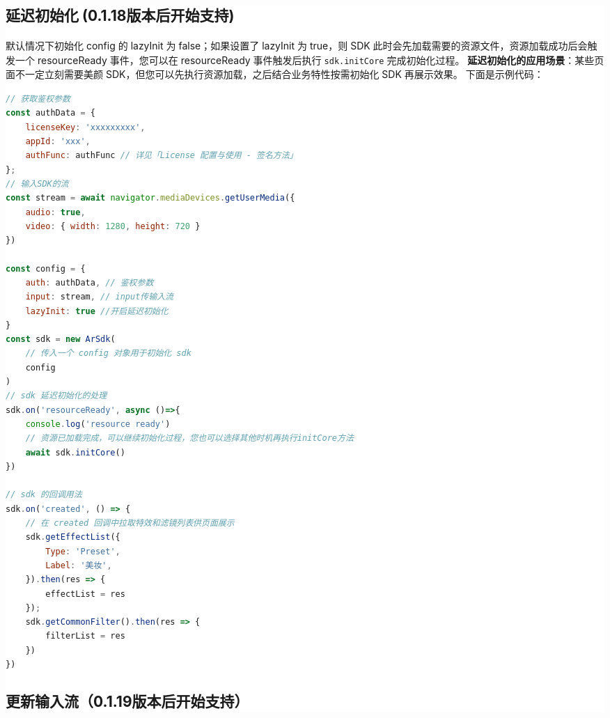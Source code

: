 ## 延迟初始化 (0.1.18版本后开始支持)
默认情况下初始化 config 的 lazyInit 为 false；如果设置了 lazyInit 为 true，则 SDK 此时会先加载需要的资源文件，资源加载成功后会触发一个 resourceReady 事件，您可以在 resourceReady 事件触发后执行 `sdk.initCore` 完成初始化过程。
**延迟初始化的应用场景**：某些页面不一定立刻需要美颜 SDK，但您可以先执行资源加载，之后结合业务特性按需初始化 SDK 再展示效果。
下面是示例代码：
```javascript
// 获取鉴权参数
const authData = {
	licenseKey: 'xxxxxxxxx',
	appId: 'xxx',
	authFunc: authFunc // 详见「License 配置与使用 - 签名方法」
};
// 输入SDK的流
const stream = await navigator.mediaDevices.getUserMedia({
	audio: true,
	video: { width: 1280, height: 720 }
})

const config = {
	auth: authData, // 鉴权参数
    input: stream, // input传输入流
    lazyInit: true //开启延迟初始化
}
const sdk = new ArSdk(
	// 传入一个 config 对象用于初始化 sdk
	config
)
// sdk 延迟初始化的处理
sdk.on('resourceReady', async ()=>{
    console.log('resource ready')
    // 资源已加载完成，可以继续初始化过程，您也可以选择其他时机再执行initCore方法
    await sdk.initCore()
})

// sdk 的回调用法
sdk.on('created', () => {
    // 在 created 回调中拉取特效和滤镜列表供页面展示
    sdk.getEffectList({
        Type: 'Preset',
        Label: '美妆',
    }).then(res => {
        effectList = res
    });
    sdk.getCommonFilter().then(res => {
        filterList = res
    })
})
```

## 更新输入流（0.1.19版本后开始支持）
